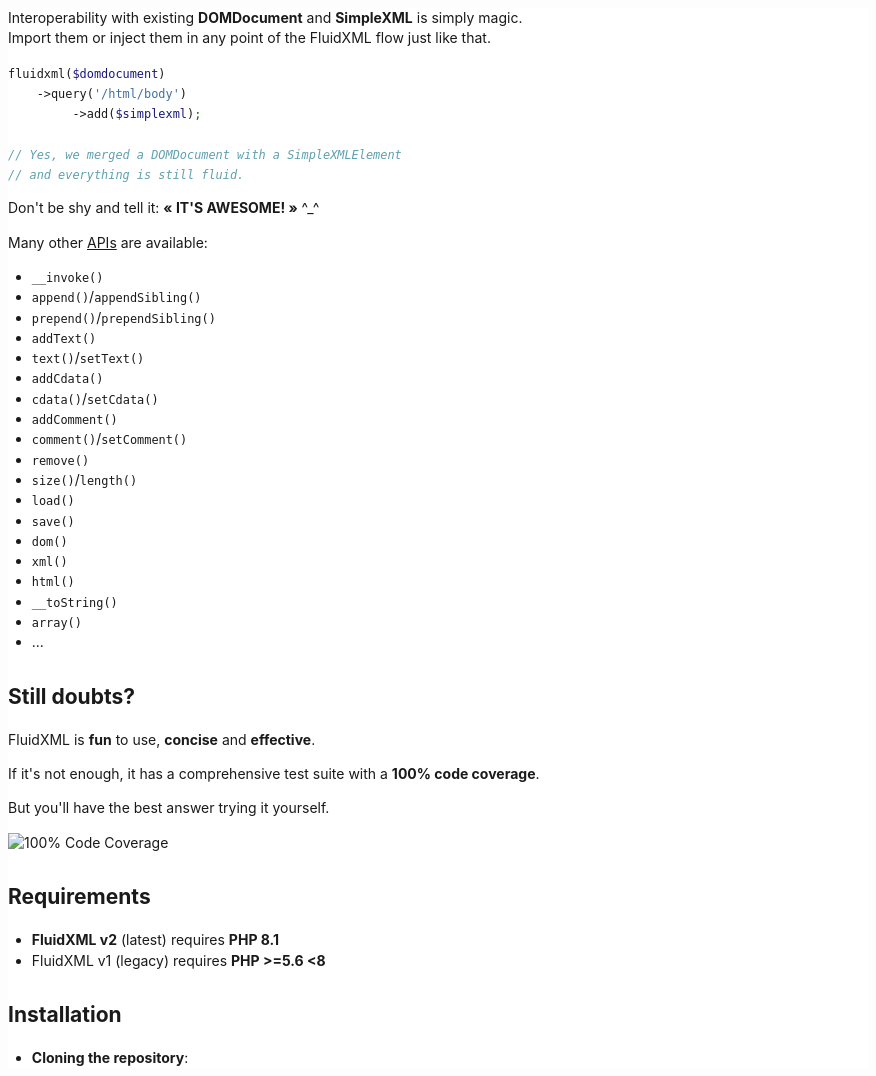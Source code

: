 Interoperability with existing **DOMDocument** and **SimpleXML** is simply magic.<br/>
Import them or inject them in any point of the FluidXML flow just like that.

```php
fluidxml($domdocument)
    ->query('/html/body')
         ->add($simplexml);

// Yes, we merged a DOMDocument with a SimpleXMLElement
// and everything is still fluid.
```

Don't be shy and tell it: **« IT'S AWESOME! »** ^\_^

Many other [APIs][apis] are available:
- `__invoke()`
- `append()`/`appendSibling()`
- `prepend()`/`prependSibling()`
- `addText()`
- `text()`/`setText()`
- `addCdata()`
- `cdata()`/`setCdata()`
- `addComment()`
- `comment()`/`setComment()`
- `remove()`
- `size()`/`length()`
- `load()`
- `save()`
- `dom()`
- `xml()`
- `html()`
- `__toString()`
- `array()`
- ...


## Still doubts?
FluidXML is **fun** to use, **concise** and **effective**.

If it's not enough, it has a comprehensive test suite with a **100% code coverage**.

But you'll have the best answer trying it yourself.

![100% Code Coverage][codecoverage]


## Requirements
* **FluidXML v2** (latest) requires **PHP 8.1**
* FluidXML v1 (legacy) requires **PHP >=5.6 <8**


## Installation
* **Cloning the repository**:


[apis]:             https://github.com/servo-php/fluidxml/wiki/APIs
[gettingstarted]:   https://github.com/servo-php/fluidxml/wiki/Getting-Started
[examples]:         https://github.com/servo-php/fluidxml/blob/master/doc/Examples/
[specs]:            https://github.com/servo-php/fluidxml/blob/master/specs/FluidXml.php
[wiki]:             https://github.com/servo-php/fluidxml/wiki
[bsd]:              https://opensource.org/licenses/BSD-2-Clause
[license]:          https://github.com/servo-php/fluidxml/blob/master/LICENSE.txt
[changelog]:        https://github.com/servo-php/fluidxml/blob/master/CHANGELOG.txt
[codecoverage]:     https://bytebucket.org/daniele_orlando/bithosting/raw/master/FluidXML_code_coverage.png
[donate-button]:    https://bytebucket.org/daniele_orlando/bithosting/raw/master/Donate_button.png
[donate-link]:      https://www.paypal.com/cgi-bin/webscr?cmd=_s-xclick&hosted_button_id=UUBXYHQRVJE28
[donate-link-alt]:  https://www.paypal.me/danieleorlando
[ninja]:            http://1.viki.io/d/1863c/8b75dc48c9.gif
[thankyou]:         https://upload.wikimedia.org/wikipedia/commons/thumb/f/f1/Heart_corazón.svg/2000px-Heart_corazón.svg.png
[packagist]:        https://packagist.org/packages/servo/fluidxml
[travis]:           https://travis-ci.org/servo-php/fluidxml
[scrutinizer]:      https://scrutinizer-ci.com/g/servo-php/fluidxml/?branch=master
[coveralls]:        https://coveralls.io/github/servo-php/fluidxml?branch=master
[codeclimate]:      https://codeclimate.com/github/servo-php/fluidxml
[codeship]:         https://codeship.com/projects/129206
[circle]:           https://circleci.com/gh/servo-php/fluidxml
[packagist-license-badge]:        https://poser.pugx.org/servo/fluidxml/license
[packagist-release-badge]:        https://poser.pugx.org/servo/fluidxml/v/stable
[packagist-downloads-badge]:      https://poser.pugx.org/servo/fluidxml/downloads
[packagist-license-badge-alt]:    https://img.shields.io/packagist/l/servo/fluidxml.svg?style=flat-square
[packagist-release-badge-alt]:    https://img.shields.io/packagist/v/servo/fluidxml.svg?style=flat-square
[packagist-downloads-badge-alt]:  https://img.shields.io/packagist/dt/servo/fluidxml.svg?style=flat-square
[travis-build-badge]:             https://travis-ci.org/servo-php/fluidxml.svg?branch=master
[scrutinizer-coverage-badge]:     https://scrutinizer-ci.com/g/servo-php/fluidxml/badges/coverage.png?b=master
[scrutinizer-quality-badge]:      https://scrutinizer-ci.com/g/servo-php/fluidxml/badges/quality-score.png?b=master
[coveralls-coverage-badge]:       https://coveralls.io/repos/github/servo-php/fluidxml/badge.svg?branch=master
[codeclimate-quality-badge]:      https://codeclimate.com/github/servo-php/fluidxml/badges/gpa.svg
[codeship-build-badge]:           https://codeship.com/projects/8f977260-a359-0133-4946-1ac8bff03ae9/status?branch=master
[circle-build-badge]:             https://circleci.com/gh/servo-php/fluidxml.svg?style=svg
[//]: # ([![Donate][donate-button]][donate-link]<br/>)
[//]: # (**1$ or more**<span style="color: gray;">, due to the PayPal fees.</span>)